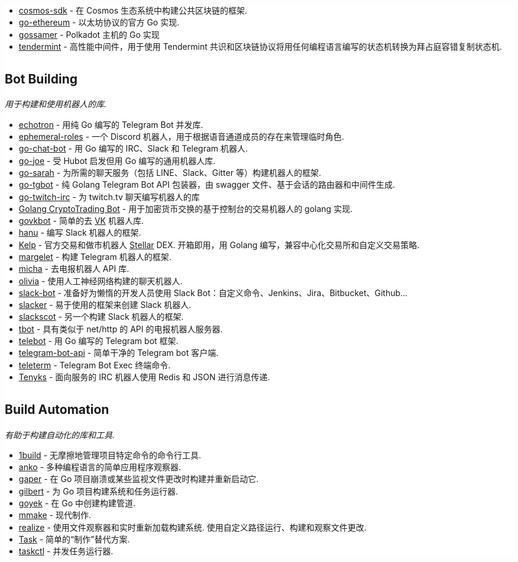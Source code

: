 * [cosmos-sdk](https://github.com/cosmos/cosmos-sdk) - 在 Cosmos 生态系统中构建公共区块链的框架.
* [go-ethereum](https://github.com/ethereum/go-ethereum) - 以太坊协议的官方 Go 实现.
* [gossamer](https://github.com/ChainSafe/gossamer) - Polkadot 主机的 Go 实现
* [tendermint](https://github.com/tendermint/tendermint) - 高性能中间件，用于使用 Tendermint 共识和区块链协议将用任何编程语言编写的状态机转换为拜占庭容错复制状态机.


## Bot Building

*用于构建和使用机器人的库.*

* [echotron](https://github.com/NicoNex/echotron) - 用纯 Go 编写的 Telegram Bot 并发库.
* [ephemeral-roles](https://github.com/ewohltman/ephemeral-roles) - 一个 Discord 机器人，用于根据语音通道成员的存在来管理临时角色.
* [go-chat-bot](https://github.com/go-chat-bot/bot) - 用 Go 编写的 IRC、Slack 和 Telegram 机器人.
* [go-joe](https://joe-bot.net) - 受 Hubot 启发但用 Go 编写的通用机器人库.
* [go-sarah](https://github.com/oklahomer/go-sarah) - 为所需的聊天服务（包括 LINE、Slack、Gitter 等）构建机器人的框架.
* [go-tgbot](https://github.com/olebedev/go-tgbot) - 纯 Golang Telegram Bot API 包装器，由 swagger 文件、基于会话的路由器和中间件生成.
* [go-twitch-irc](https://github.com/gempir/go-twitch-irc) - 为 twitch.tv 聊天编写机器人的库
* [Golang CryptoTrading Bot](https://github.com/saniales/golang-crypto-trading-bot) - 用于加密货币交换的基于控制台的交易机器人的 golang 实现.
* [govkbot](https://github.com/nikepan/govkbot) - 简单的去 [VK](https://vk.com) 机器人库.
* [hanu](https://github.com/sbstjn/hanu) - 编写 Slack 机器人的框架.
* [Kelp](https://github.com/stellar/kelp) - 官方交易和做市机器人 [Stellar](https://www.stellar.org/)  DEX. 开箱即用，用 Golang 编写，兼容中心化交易所和自定义交易策略.
* [margelet](https://github.com/zhulik/margelet) - 构建 Telegram 机器人的框架.
* [micha](https://github.com/onrik/micha) - 去电报机器人 API 库.
* [olivia](https://github.com/olivia-ai/olivia) - 使用人工神经网络构建的聊天机器人.
* [slack-bot](https://github.com/innogames/slack-bot) - 准备好为懒惰的开发人员使用 Slack Bot：自定义命令、Jenkins、Jira、Bitbucket、Github...
* [slacker](https://github.com/shomali11/slacker) - 易于使用的框架来创建 Slack 机器人.
* [slackscot](https://github.com/alexandre-normand/slackscot) - 另一个构建 Slack 机器人的框架.
* [tbot](https://github.com/yanzay/tbot) - 具有类似于 net/http 的 API 的电报机器人服务器.
* [telebot](https://github.com/tucnak/telebot) - 用 Go 编写的 Telegram bot 框架.
* [telegram-bot-api](https://github.com/Syfaro/telegram-bot-api) - 简单干净的 Telegram bot 客户端.
* [teleterm](hhttps://github.com/alfiankan/teleterm) - Telegram Bot Exec 终端命令.
* [Tenyks](https://github.com/kyleterry/tenyks) - 面向服务的 IRC 机器人使用 Redis 和 JSON 进行消息传递.


## Build Automation

*有助于构建自动化的库和工具.*

* [1build](https://github.com/gopinath-langote/1build) - 无摩擦地管理项目特定命令的命令行工具.
* [anko](https://github.com/GuilhermeCaruso/anko) - 多种编程语言的简单应用程序观察器.
* [gaper](https://github.com/maxcnunes/gaper) - 在 Go 项目崩溃或某些监视文件更改时构建并重新启动它.
* [gilbert](https://go-gilbert.github.io) - 为 Go 项目构建系统和任务运行器.
* [goyek](https://github.com/goyek/goyek) - 在 Go 中创建构建管道.
* [mmake](https://github.com/tj/mmake) - 现代制作.
* [realize](https://github.com/tockins/realize)  - 使用文件观察器和实时重新加载构建系统. 使用自定义路径运行、构建和观察文件更改.
* [Task](https://github.com/go-task/task) - 简单的“制作”替代方案.
* [taskctl](https://github.com/taskctl/taskctl) - 并发任务运行器.
